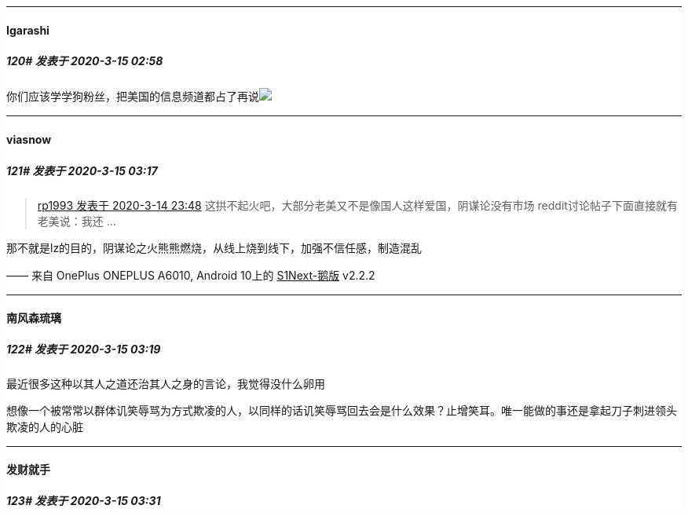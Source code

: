 





*****

####  Igarashi  
##### 120#       发表于 2020-3-15 02:58




你们应该学学狗粉丝，把美国的信息频道都占了再说<img src="https://static.saraba1st.com/image/smiley/face2017/067.png" referrerpolicy="no-referrer">







*****

####  viasnow  
##### 121#       发表于 2020-3-15 03:17



<blockquote><a href="httphttps://bbs.saraba1st.com/2b/forum.php?mod=redirect&amp;goto=findpost&amp;pid=46738198&amp;ptid=1918856" target="_blank">rp1993 发表于 2020-3-14 23:48</a>
这拱不起火吧，大部分老美又不是像国人这样爱国，阴谋论没有市场
reddit讨论帖子下面直接就有老美说：我还 ...</blockquote>
那不就是lz的目的，阴谋论之火熊熊燃烧，从线上烧到线下，加强不信任感，制造混乱

—— 来自 OnePlus ONEPLUS A6010, Android 10上的 [S1Next-鹅版](https://github.com/ykrank/S1-Next/releases) v2.2.2







*****

####  南风森琉璃  
##### 122#       发表于 2020-3-15 03:19




最近很多这种以其人之道还治其人之身的言论，我觉得没什么卵用


想像一个被常常以群体讥笑辱骂为方式欺凌的人，以同样的话讥笑辱骂回去会是什么效果？止增笑耳。唯一能做的事还是拿起刀子刺进领头欺凌的人的心脏







*****

####  发财就手  
##### 123#       发表于 2020-3-15 03:31
